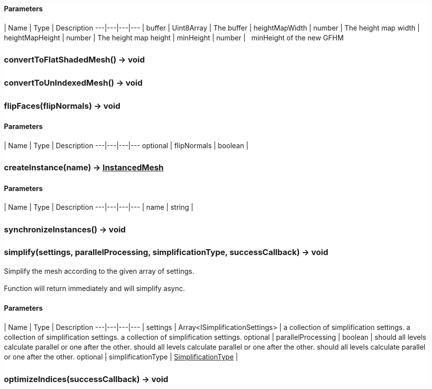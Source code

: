 

#### Parameters
 | Name | Type | Description
---|---|---|---
 | buffer | Uint8Array |   The buffer
 | heightMapWidth | number |   The height map width
 | heightMapHeight | number |   The height map height
 | minHeight | number |  &nbsp; minHeight of the new GFHM
### convertToFlatShadedMesh() &rarr; void


### convertToUnIndexedMesh() &rarr; void


### flipFaces(flipNormals) &rarr; void



#### Parameters
 | Name | Type | Description
---|---|---|---
optional | flipNormals | boolean |  

### createInstance(name) &rarr; [InstancedMesh](/classes/2.3/InstancedMesh)



#### Parameters
 | Name | Type | Description
---|---|---|---
 | name | string |   

### synchronizeInstances() &rarr; void


### simplify(settings, parallelProcessing, simplificationType, successCallback) &rarr; void

Simplify the mesh according to the given array of settings.

Function will return immediately and will simplify async.

#### Parameters
 | Name | Type | Description
---|---|---|---
 | settings | Array&lt;ISimplificationSettings&gt; |  a collection of simplification settings.  a collection of simplification settings. a collection of simplification settings.
optional | parallelProcessing | boolean |  should all levels calculate parallel or one after the other.  should all levels calculate parallel or one after the other. should all levels calculate parallel or one after the other.
optional | simplificationType | [SimplificationType](/classes/2.3/SimplificationType) |   
### optimizeIndices(successCallback) &rarr; void

